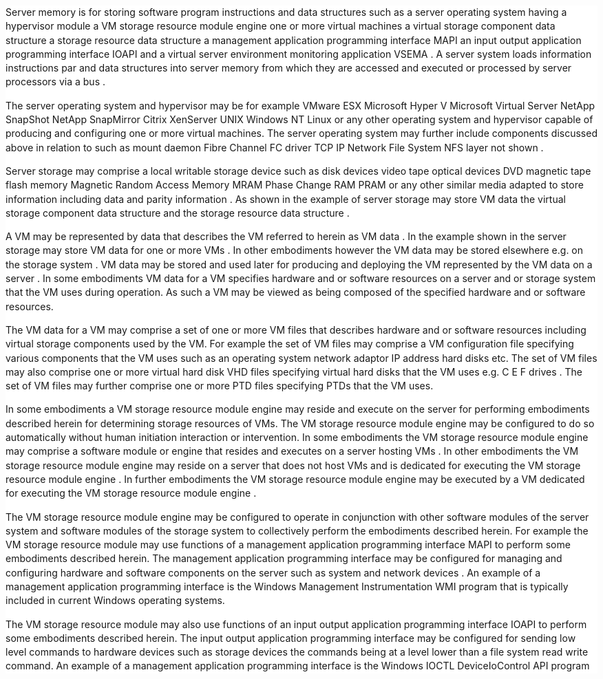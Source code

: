 Server memory is for storing software program instructions and data structures such as a server operating system having a hypervisor module a VM storage resource module engine one or more virtual machines a virtual storage component data structure a storage resource data structure a management application programming interface MAPI an input output application programming interface IOAPI and a virtual server environment monitoring application VSEMA . A server system loads information instructions par and data structures into server memory from which they are accessed and executed or processed by server processors via a bus .

The server operating system and hypervisor may be for example VMware ESX Microsoft Hyper V Microsoft Virtual Server NetApp SnapShot NetApp SnapMirror Citrix XenServer UNIX Windows NT Linux or any other operating system and hypervisor capable of producing and configuring one or more virtual machines. The server operating system may further include components discussed above in relation to such as mount daemon Fibre Channel FC driver TCP IP Network File System NFS layer not shown .

Server storage may comprise a local writable storage device such as disk devices video tape optical devices DVD magnetic tape flash memory Magnetic Random Access Memory MRAM Phase Change RAM PRAM or any other similar media adapted to store information including data and parity information . As shown in the example of server storage may store VM data the virtual storage component data structure and the storage resource data structure .

A VM may be represented by data that describes the VM referred to herein as VM data . In the example shown in the server storage may store VM data for one or more VMs . In other embodiments however the VM data may be stored elsewhere e.g. on the storage system . VM data may be stored and used later for producing and deploying the VM represented by the VM data on a server . In some embodiments VM data for a VM specifies hardware and or software resources on a server and or storage system that the VM uses during operation. As such a VM may be viewed as being composed of the specified hardware and or software resources.

The VM data for a VM may comprise a set of one or more VM files that describes hardware and or software resources including virtual storage components used by the VM. For example the set of VM files may comprise a VM configuration file specifying various components that the VM uses such as an operating system network adaptor IP address hard disks etc. The set of VM files may also comprise one or more virtual hard disk VHD files specifying virtual hard disks that the VM uses e.g. C E F drives . The set of VM files may further comprise one or more PTD files specifying PTDs that the VM uses.

In some embodiments a VM storage resource module engine may reside and execute on the server for performing embodiments described herein for determining storage resources of VMs. The VM storage resource module engine may be configured to do so automatically without human initiation interaction or intervention. In some embodiments the VM storage resource module engine may comprise a software module or engine that resides and executes on a server hosting VMs . In other embodiments the VM storage resource module engine may reside on a server that does not host VMs and is dedicated for executing the VM storage resource module engine . In further embodiments the VM storage resource module engine may be executed by a VM dedicated for executing the VM storage resource module engine .

The VM storage resource module engine may be configured to operate in conjunction with other software modules of the server system and software modules of the storage system to collectively perform the embodiments described herein. For example the VM storage resource module may use functions of a management application programming interface MAPI to perform some embodiments described herein. The management application programming interface may be configured for managing and configuring hardware and software components on the server such as system and network devices . An example of a management application programming interface is the Windows Management Instrumentation WMI program that is typically included in current Windows operating systems.

The VM storage resource module may also use functions of an input output application programming interface IOAPI to perform some embodiments described herein. The input output application programming interface may be configured for sending low level commands to hardware devices such as storage devices the commands being at a level lower than a file system read write command. An example of a management application programming interface is the Windows IOCTL DeviceIoControl API program
